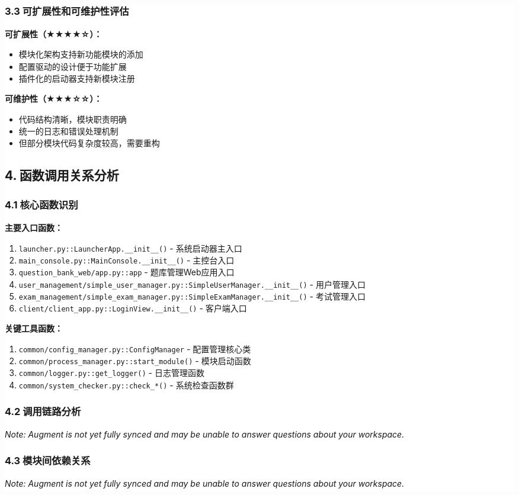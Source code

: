 ### 3.3 可扩展性和可维护性评估

**可扩展性（★★★★☆）：**
- 模块化架构支持新功能模块的添加
- 配置驱动的设计便于功能扩展
- 插件化的启动器支持新模块注册

**可维护性（★★★☆☆）：**
- 代码结构清晰，模块职责明确
- 统一的日志和错误处理机制
- 但部分模块代码复杂度较高，需要重构

## 4. 函数调用关系分析

### 4.1 核心函数识别

**主要入口函数：**
1. `launcher.py::LauncherApp.__init__()` - 系统启动器主入口
2. `main_console.py::MainConsole.__init__()` - 主控台入口
3. `question_bank_web/app.py::app` - 题库管理Web应用入口
4. `user_management/simple_user_manager.py::SimpleUserManager.__init__()` - 用户管理入口
5. `exam_management/simple_exam_manager.py::SimpleExamManager.__init__()` - 考试管理入口
6. `client/client_app.py::LoginView.__init__()` - 客户端入口

**关键工具函数：**
1. `common/config_manager.py::ConfigManager` - 配置管理核心类
2. `common/process_manager.py::start_module()` - 模块启动函数
3. `common/logger.py::get_logger()` - 日志管理函数
4. `common/system_checker.py::check_*()` - 系统检查函数群

### 4.2 调用链路分析

*Note: Augment is not yet fully synced and may be unable to answer questions about your workspace.*

### 4.3 模块间依赖关系

*Note: Augment is not yet fully synced and may be unable to answer questions about your workspace.*

